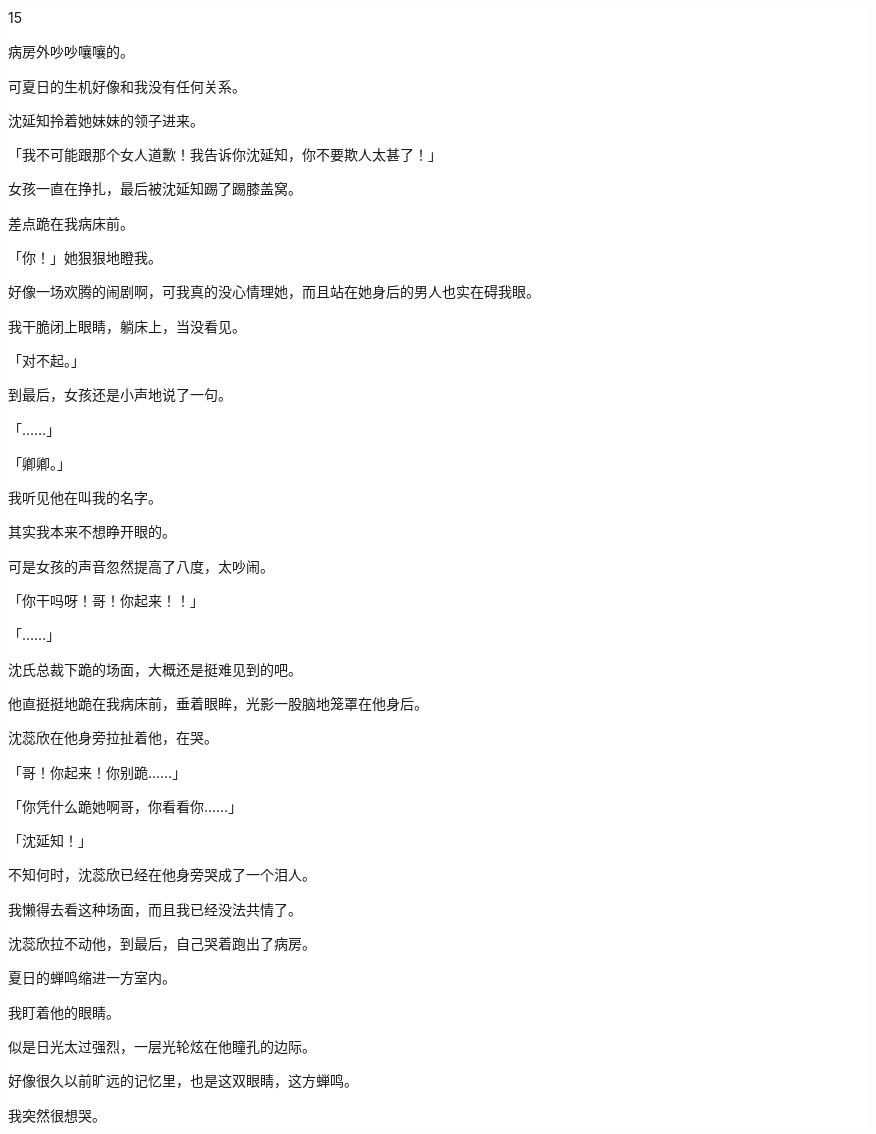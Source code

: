 15

病房外吵吵嚷嚷的。

可夏日的生机好像和我没有任何关系。

沈延知拎着她妹妹的领子进来。

「我不可能跟那个女人道歉！我告诉你沈延知，你不要欺人太甚了！」

女孩一直在挣扎，最后被沈延知踢了踢膝盖窝。

差点跪在我病床前。

「你！」她狠狠地瞪我。

好像一场欢腾的闹剧啊，可我真的没心情理她，而且站在她身后的男人也实在碍我眼。

我干脆闭上眼睛，躺床上，当没看见。

「对不起。」

到最后，女孩还是小声地说了一句。

「……」

「卿卿。」

我听见他在叫我的名字。

其实我本来不想睁开眼的。

可是女孩的声音忽然提高了八度，太吵闹。

「你干吗呀！哥！你起来！！」

「……」

沈氏总裁下跪的场面，大概还是挺难见到的吧。

他直挺挺地跪在我病床前，垂着眼眸，光影一股脑地笼罩在他身后。

沈蕊欣在他身旁拉扯着他，在哭。

「哥！你起来！你别跪……」

「你凭什么跪她啊哥，你看看你……」

「沈延知！」

不知何时，沈蕊欣已经在他身旁哭成了一个泪人。

我懒得去看这种场面，而且我已经没法共情了。

沈蕊欣拉不动他，到最后，自己哭着跑出了病房。

夏日的蝉鸣缩进一方室内。

我盯着他的眼睛。

似是日光太过强烈，一层光轮炫在他瞳孔的边际。

好像很久以前旷远的记忆里，也是这双眼睛，这方蝉鸣。

我突然很想哭。
